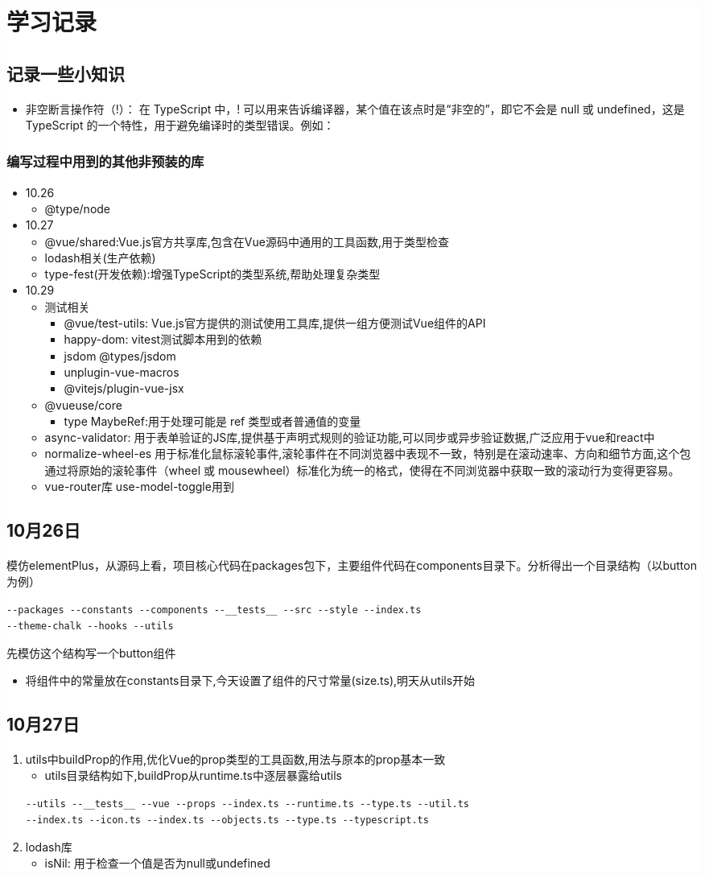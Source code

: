 # 学习记录

## 记录一些小知识

- 非空断言操作符（!）： 在 TypeScript 中，! 可以用来告诉编译器，某个值在该点时是“非空的”，即它不会是 null 或 undefined，这是 TypeScript 的一个特性，用于避免编译时的类型错误。例如：

### 编写过程中用到的其他非预装的库

- 10.26
  - @type/node
- 10.27
  - @vue/shared:Vue.js官方共享库,包含在Vue源码中通用的工具函数,用于类型检查
  - lodash相关(生产依赖)
  - type-fest(开发依赖):增强TypeScript的类型系统,帮助处理复杂类型
- 10.29
  - 测试相关
    - @vue/test-utils: Vue.js官方提供的测试使用工具库,提供一组方便测试Vue组件的API
    - happy-dom: vitest测试脚本用到的依赖
    - jsdom @types/jsdom
    - unplugin-vue-macros
    - @vitejs/plugin-vue-jsx
  - @vueuse/core
    - type MaybeRef:用于处理可能是 ref 类型或者普通值的变量
  - async-validator: 用于表单验证的JS库,提供基于声明式规则的验证功能,可以同步或异步验证数据,广泛应用于vue和react中
  - normalize-wheel-es 用于标准化鼠标滚轮事件,滚轮事件在不同浏览器中表现不一致，特别是在滚动速率、方向和细节方面,这个包通过将原始的滚轮事件（wheel 或 mousewheel）标准化为统一的格式，使得在不同浏览器中获取一致的滚动行为变得更容易。
  - vue-router库 use-model-toggle用到

## 10月26日

模仿elementPlus，从源码上看，项目核心代码在packages包下，主要组件代码在components目录下。分析得出一个目录结构（以button为例）

```html
--packages --constants --components --__tests__ --src --style --index.ts
--theme-chalk --hooks --utils
```

先模仿这个结构写一个button组件

- 将组件中的常量放在constants目录下,今天设置了组件的尺寸常量(size.ts),明天从utils开始

## 10月27日

1. utils中buildProp的作用,优化Vue的prop类型的工具函数,用法与原本的prop基本一致
   - utils目录结构如下,buildProp从runtime.ts中逐层暴露给utils
   ```html
   --utils --__tests__ --vue --props --index.ts --runtime.ts --type.ts --util.ts
   --index.ts --icon.ts --index.ts --objects.ts --type.ts --typescript.ts
   ```
2. lodash库
   - isNil: 用于检查一个值是否为null或undefined
